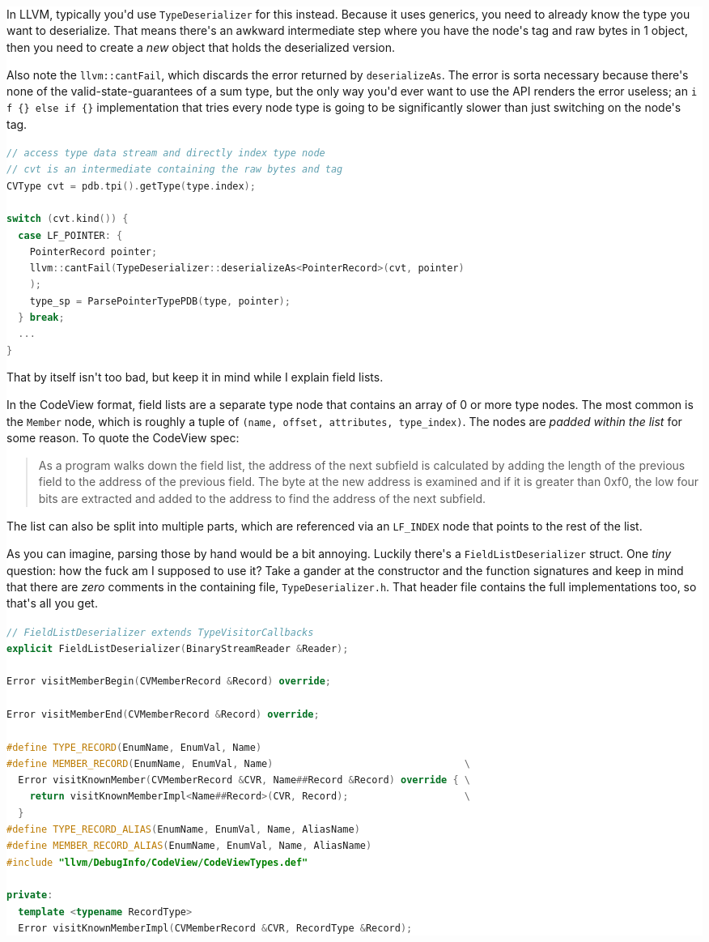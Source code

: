 In LLVM, typically you'd use `TypeDeserializer` for this instead. Because it uses generics, you need to already know the type you want to deserialize. That means there's an awkward intermediate step
where you have the node's tag and raw bytes in 1 object, then you need to create a *new* object that holds the deserialized version.

Also note the `llvm::cantFail`, which discards the error returned by `deserializeAs`. The error is sorta necessary because there's none of the valid-state-guarantees of a sum type, but the only way you'd ever want to use the API renders the error useless; an `if {} else if {}` implementation that tries every node type is going to be significantly slower than just switching on the node's tag.

```cpp
// access type data stream and directly index type node
// cvt is an intermediate containing the raw bytes and tag
CVType cvt = pdb.tpi().getType(type.index);

switch (cvt.kind()) {
  case LF_POINTER: {
    PointerRecord pointer;
    llvm::cantFail(TypeDeserializer::deserializeAs<PointerRecord>(cvt, pointer)
    );
    type_sp = ParsePointerTypePDB(type, pointer);
  } break;
  ...
}
```

That by itself isn't too bad, but keep it in mind while I explain field lists.

In the CodeView format, field lists are a separate type node that contains an array of 0 or more type nodes. The most common is the `Member` node, which is roughly a tuple of `(name, offset, attributes, type_index)`. The nodes are *padded within the list* for some reason. To quote the CodeView spec:

>As a program walks down the field list, the address of the next subfield is calculated by adding the length of the previous field to the address of the previous field. The byte at the new address is examined and if it is greater than 0xf0, the low four bits are extracted and added to the address to find the address of the next subfield.

The list can also be split into multiple parts, which are referenced via an `LF_INDEX` node that points to the rest of the list.

As you can imagine, parsing those by hand would be a bit annoying. Luckily there's a `FieldListDeserializer` struct. One *tiny* question: how the fuck am I supposed to use it? Take a gander at the constructor and the function signatures and keep in mind that there are *zero* comments in the containing file, `TypeDeserializer.h`. That header file contains the full implementations too, so that's all you get.

```cpp
// FieldListDeserializer extends TypeVisitorCallbacks
explicit FieldListDeserializer(BinaryStreamReader &Reader);

Error visitMemberBegin(CVMemberRecord &Record) override;

Error visitMemberEnd(CVMemberRecord &Record) override;

#define TYPE_RECORD(EnumName, EnumVal, Name)
#define MEMBER_RECORD(EnumName, EnumVal, Name)                                 \
  Error visitKnownMember(CVMemberRecord &CVR, Name##Record &Record) override { \
    return visitKnownMemberImpl<Name##Record>(CVR, Record);                    \
  }
#define TYPE_RECORD_ALIAS(EnumName, EnumVal, Name, AliasName)
#define MEMBER_RECORD_ALIAS(EnumName, EnumVal, Name, AliasName)
#include "llvm/DebugInfo/CodeView/CodeViewTypes.def"

private:
  template <typename RecordType>
  Error visitKnownMemberImpl(CVMemberRecord &CVR, RecordType &Record);
```
